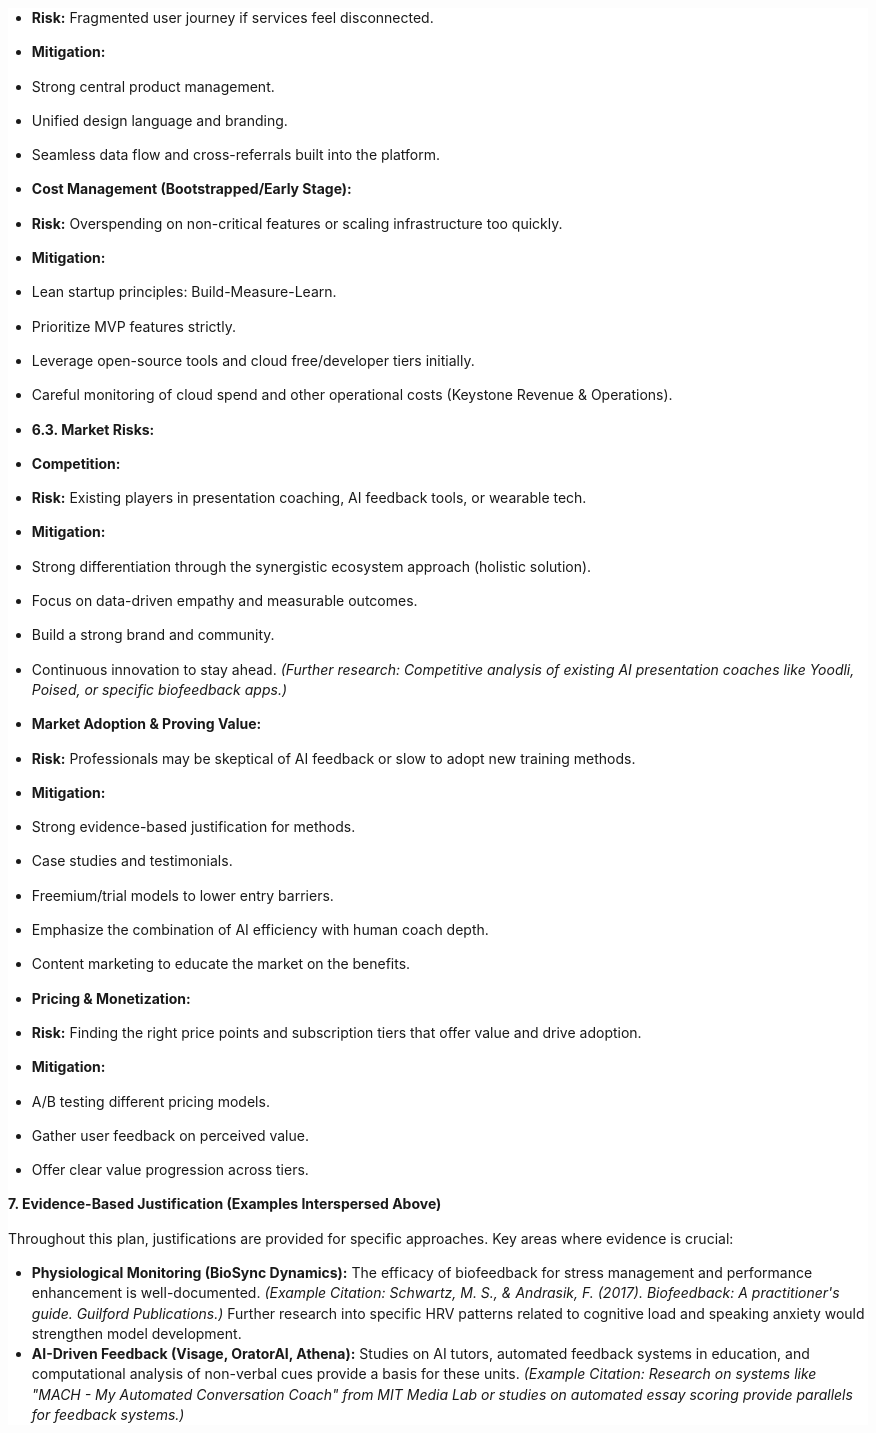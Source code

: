 * **Risk:** Fragmented user journey if services feel disconnected.
* **Mitigation:**

* Strong central product management.
* Unified design language and branding.
* Seamless data flow and cross-referrals built into the platform.
* **Cost Management (Bootstrapped/Early Stage):**

* **Risk:** Overspending on non-critical features or scaling infrastructure too quickly.
* **Mitigation:**

* Lean startup principles: Build-Measure-Learn.
* Prioritize MVP features strictly.
* Leverage open-source tools and cloud free/developer tiers initially.
* Careful monitoring of cloud spend and other operational costs (Keystone Revenue & Operations).
* **6.3. Market Risks:**

* **Competition:**

* **Risk:** Existing players in presentation coaching, AI feedback tools, or wearable tech.
* **Mitigation:**

* Strong differentiation through the synergistic ecosystem approach (holistic solution).
* Focus on data-driven empathy and measurable outcomes.
* Build a strong brand and community.
* Continuous innovation to stay ahead. *(Further research: Competitive analysis of existing AI presentation coaches like Yoodli, Poised, or specific biofeedback apps.)*

* **Market Adoption & Proving Value:**

* **Risk:** Professionals may be skeptical of AI feedback or slow to adopt new training methods.
* **Mitigation:**

* Strong evidence-based justification for methods.
* Case studies and testimonials.
* Freemium/trial models to lower entry barriers.
* Emphasize the combination of AI efficiency with human coach depth.
* Content marketing to educate the market on the benefits.
* **Pricing & Monetization:**

* **Risk:** Finding the right price points and subscription tiers that offer value and drive adoption.
* **Mitigation:**

* A/B testing different pricing models.
* Gather user feedback on perceived value.
* Offer clear value progression across tiers.

**7. Evidence-Based Justification (Examples Interspersed Above)**

Throughout this plan, justifications are provided for specific approaches. Key areas where evidence is crucial:
* **Physiological Monitoring (BioSync Dynamics):** The efficacy of biofeedback for stress management and performance enhancement is well-documented. *(Example Citation: Schwartz, M. S., & Andrasik, F. (2017). Biofeedback: A practitioner's guide. Guilford Publications.)* Further research into specific HRV patterns related to cognitive load and speaking anxiety would strengthen model development.
* **AI-Driven Feedback (Visage, OratorAI, Athena):** Studies on AI tutors, automated feedback systems in education, and computational analysis of non-verbal cues provide a basis for these units. *(Example Citation: Research on systems like "MACH - My Automated Conversation Coach" from MIT Media Lab or studies on automated essay scoring provide parallels for feedback systems.)*
